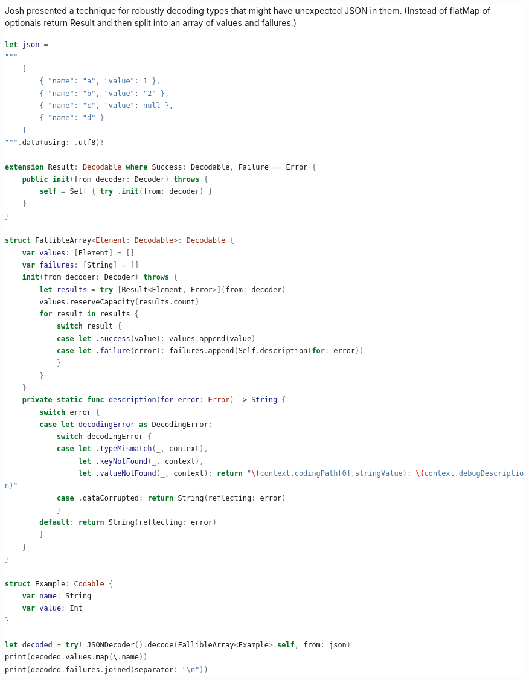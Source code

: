 Josh presented a technique for robustly decoding types that might have unexpected JSON in them. (Instead of flatMap of optionals return Result and then split into an array of values and failures.) 

```swift
let json =
"""
    [
        { "name": "a", "value": 1 },
        { "name": "b", "value": "2" },
        { "name": "c", "value": null },
        { "name": "d" }
    ]
""".data(using: .utf8)!

extension Result: Decodable where Success: Decodable, Failure == Error {
    public init(from decoder: Decoder) throws {
        self = Self { try .init(from: decoder) }
    }
}

struct FallibleArray<Element: Decodable>: Decodable {
    var values: [Element] = []
    var failures: [String] = []
    init(from decoder: Decoder) throws {
        let results = try [Result<Element, Error>](from: decoder)
        values.reserveCapacity(results.count)
        for result in results {
            switch result {
            case let .success(value): values.append(value)
            case let .failure(error): failures.append(Self.description(for: error))
            }
        }
    }
    private static func description(for error: Error) -> String {
        switch error {
        case let decodingError as DecodingError:
            switch decodingError {
            case let .typeMismatch(_, context),
                 let .keyNotFound(_, context),
                 let .valueNotFound(_, context): return "\(context.codingPath[0].stringValue): \(context.debugDescription)"
            case .dataCorrupted: return String(reflecting: error)
            }
        default: return String(reflecting: error)
        }
    }
}

struct Example: Codable {
    var name: String
    var value: Int
}

let decoded = try! JSONDecoder().decode(FallibleArray<Example>.self, from: json)
print(decoded.values.map(\.name))
print(decoded.failures.joined(separator: "\n"))
```
